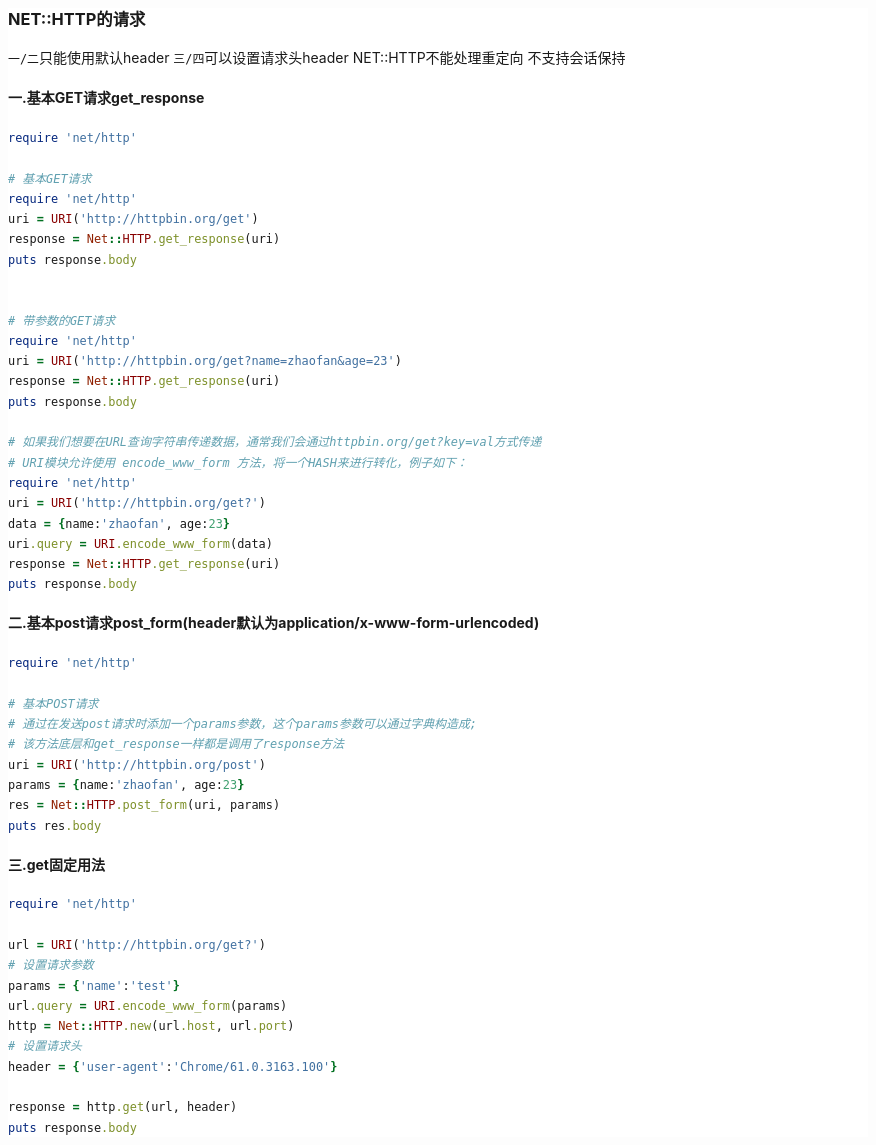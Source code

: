 ### NET::HTTP的请求
`一/二`只能使用默认header `三/四`可以设置请求头header NET::HTTP不能处理重定向 不支持会话保持
#### 一.基本GET请求get_response
```ruby
require 'net/http'

# 基本GET请求
require 'net/http'
uri = URI('http://httpbin.org/get')
response = Net::HTTP.get_response(uri)
puts response.body


# 带参数的GET请求
require 'net/http'
uri = URI('http://httpbin.org/get?name=zhaofan&age=23')
response = Net::HTTP.get_response(uri)
puts response.body

# 如果我们想要在URL查询字符串传递数据，通常我们会通过httpbin.org/get?key=val方式传递
# URI模块允许使用 encode_www_form 方法，将一个HASH来进行转化，例子如下：
require 'net/http'
uri = URI('http://httpbin.org/get?')
data = {name:'zhaofan', age:23}
uri.query = URI.encode_www_form(data)
response = Net::HTTP.get_response(uri)
puts response.body
```

#### 二.基本post请求post_form(header默认为application/x-www-form-urlencoded)
```ruby
require 'net/http'

# 基本POST请求
# 通过在发送post请求时添加一个params参数，这个params参数可以通过字典构造成;
# 该方法底层和get_response一样都是调用了response方法
uri = URI('http://httpbin.org/post')
params = {name:'zhaofan', age:23}
res = Net::HTTP.post_form(uri, params)
puts res.body
```

#### 三.get固定用法
```ruby
require 'net/http'

url = URI('http://httpbin.org/get?')
# 设置请求参数
params = {'name':'test'}
url.query = URI.encode_www_form(params)
http = Net::HTTP.new(url.host, url.port)
# 设置请求头
header = {'user-agent':'Chrome/61.0.3163.100'}

response = http.get(url, header)
puts response.body
```
